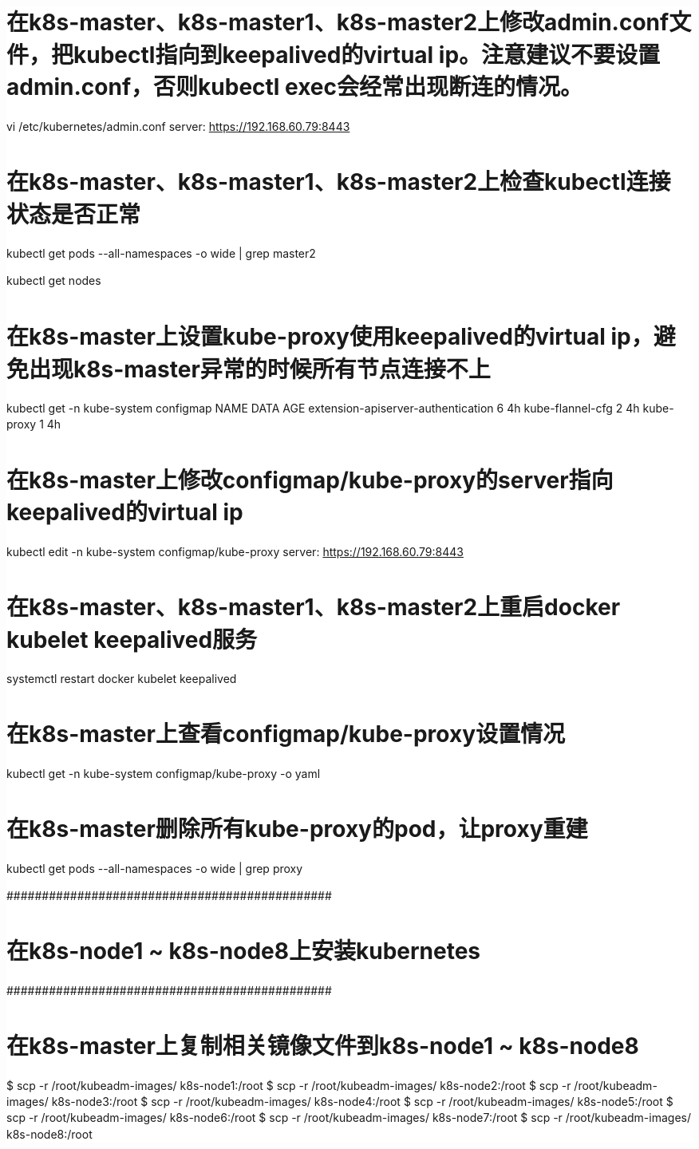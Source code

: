 # 在k8s-master、k8s-master1、k8s-master2上修改admin.conf文件，把kubectl指向到keepalived的virtual ip。注意建议不要设置admin.conf，否则kubectl exec会经常出现断连的情况。
vi /etc/kubernetes/admin.conf
    server: https://192.168.60.79:8443

# 在k8s-master、k8s-master1、k8s-master2上检查kubectl连接状态是否正常
kubectl get pods --all-namespaces -o wide | grep master2

kubectl get nodes

# 在k8s-master上设置kube-proxy使用keepalived的virtual ip，避免出现k8s-master异常的时候所有节点连接不上
kubectl get -n kube-system configmap
NAME                                 DATA      AGE
extension-apiserver-authentication   6         4h
kube-flannel-cfg                     2         4h
kube-proxy                           1         4h

# 在k8s-master上修改configmap/kube-proxy的server指向keepalived的virtual ip
kubectl edit -n kube-system configmap/kube-proxy
        server: https://192.168.60.79:8443

# 在k8s-master、k8s-master1、k8s-master2上重启docker kubelet keepalived服务
systemctl restart docker kubelet keepalived

# 在k8s-master上查看configmap/kube-proxy设置情况
kubectl get -n kube-system configmap/kube-proxy -o yaml

# 在k8s-master删除所有kube-proxy的pod，让proxy重建
kubectl get pods --all-namespaces -o wide | grep proxy

##############################################
# 在k8s-node1 ~ k8s-node8上安装kubernetes
##############################################

# 在k8s-master上复制相关镜像文件到k8s-node1 ~ k8s-node8
$ scp -r /root/kubeadm-images/ k8s-node1:/root
$ scp -r /root/kubeadm-images/ k8s-node2:/root
$ scp -r /root/kubeadm-images/ k8s-node3:/root
$ scp -r /root/kubeadm-images/ k8s-node4:/root
$ scp -r /root/kubeadm-images/ k8s-node5:/root
$ scp -r /root/kubeadm-images/ k8s-node6:/root
$ scp -r /root/kubeadm-images/ k8s-node7:/root
$ scp -r /root/kubeadm-images/ k8s-node8:/root
